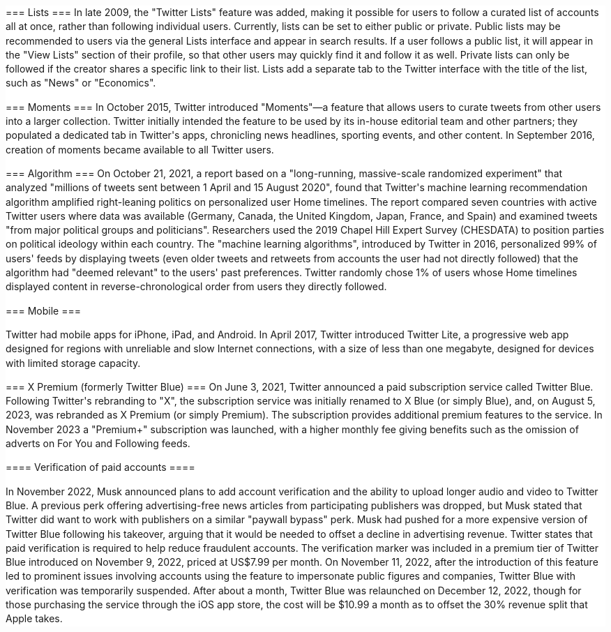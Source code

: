 
=== Lists ===
In late 2009, the "Twitter Lists" feature was added, making it possible for users to follow a curated list of accounts all at once, rather than following individual users. Currently, lists can be set to either public or private. Public lists may be recommended to users via the general Lists interface and appear in search results. If a user follows a public list, it will appear in the "View Lists" section of their profile, so that other users may quickly find it and follow it as well. Private lists can only be followed if the creator shares a specific link to their list. Lists add a separate tab to the Twitter interface with the title of the list, such as "News" or "Economics".


=== Moments ===
In October 2015, Twitter introduced "Moments"—a feature that allows users to curate tweets from other users into a larger collection. Twitter initially intended the feature to be used by its in-house editorial team and other partners; they populated a dedicated tab in Twitter's apps, chronicling news headlines, sporting events, and other content. In September 2016, creation of moments became available to all Twitter users.


=== Algorithm ===
On October 21, 2021, a report based on a "long-running, massive-scale randomized experiment" that analyzed "millions of tweets sent between 1 April and 15 August 2020", found that Twitter's machine learning recommendation algorithm amplified right-leaning politics on personalized user Home timelines. The report compared seven countries with active Twitter users where data was available (Germany, Canada, the United Kingdom, Japan, France, and Spain) and examined tweets "from major political groups and politicians". Researchers used the 2019 Chapel Hill Expert Survey (CHESDATA) to position parties on political ideology within each country. The "machine learning algorithms", introduced by Twitter in 2016, personalized 99% of users' feeds by displaying tweets (even older tweets and retweets from accounts the user had not directly followed) that the algorithm had "deemed relevant" to the users' past preferences. Twitter randomly chose 1% of users whose Home timelines displayed content in reverse-chronological order from users they directly followed.


=== Mobile ===
 
Twitter had mobile apps for iPhone, iPad, and Android. In April 2017, Twitter introduced Twitter Lite, a progressive web app designed for regions with unreliable and slow Internet connections, with a size of less than one megabyte, designed for devices with limited storage capacity.


=== X Premium (formerly Twitter Blue) ===
On June 3, 2021, Twitter announced a paid subscription service called Twitter Blue. Following Twitter's rebranding to "X", the subscription service was initially renamed to X Blue (or simply Blue), and, on August 5, 2023, was rebranded as X Premium (or simply Premium). The subscription provides additional premium features to the service. In November 2023 a "Premium+" subscription was launched, with a higher monthly fee giving benefits such as the omission of adverts on For You and Following feeds.


==== Verification of paid accounts ====

In November 2022, Musk announced plans to add account verification and the ability to upload longer audio and video to Twitter Blue. A previous perk offering advertising-free news articles from participating publishers was dropped, but Musk stated that Twitter did want to work with publishers on a similar "paywall bypass" perk. Musk had pushed for a more expensive version of Twitter Blue following his takeover, arguing that it would be needed to offset a decline in advertising revenue. Twitter states that paid verification is required to help reduce fraudulent accounts.
The verification marker was included in a premium tier of Twitter Blue introduced on November 9, 2022, priced at US$7.99 per month. On November 11, 2022, after the introduction of this feature led to prominent issues involving accounts using the feature to impersonate public figures and companies, Twitter Blue with verification was temporarily suspended. After about a month, Twitter Blue was relaunched on December 12, 2022, though for those purchasing the service through the iOS app store, the cost will be $10.99 a month as to offset the 30% revenue split that Apple takes.